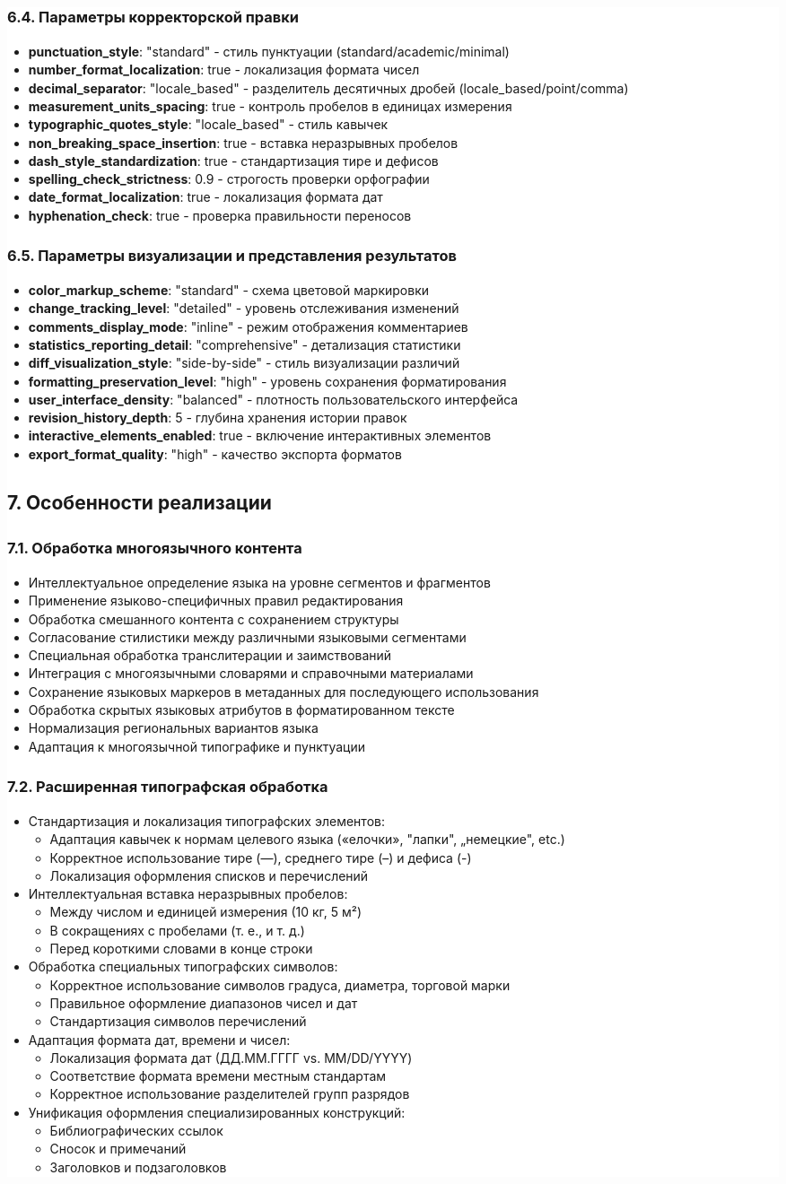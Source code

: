 ### 6.4. Параметры корректорской правки

- **punctuation_style**: "standard" - стиль пунктуации (standard/academic/minimal)
- **number_format_localization**: true - локализация формата чисел
- **decimal_separator**: "locale_based" - разделитель десятичных дробей (locale_based/point/comma)
- **measurement_units_spacing**: true - контроль пробелов в единицах измерения
- **typographic_quotes_style**: "locale_based" - стиль кавычек
- **non_breaking_space_insertion**: true - вставка неразрывных пробелов
- **dash_style_standardization**: true - стандартизация тире и дефисов
- **spelling_check_strictness**: 0.9 - строгость проверки орфографии
- **date_format_localization**: true - локализация формата дат
- **hyphenation_check**: true - проверка правильности переносов

### 6.5. Параметры визуализации и представления результатов

- **color_markup_scheme**: "standard" - схема цветовой маркировки
- **change_tracking_level**: "detailed" - уровень отслеживания изменений
- **comments_display_mode**: "inline" - режим отображения комментариев
- **statistics_reporting_detail**: "comprehensive" - детализация статистики
- **diff_visualization_style**: "side-by-side" - стиль визуализации различий
- **formatting_preservation_level**: "high" - уровень сохранения форматирования
- **user_interface_density**: "balanced" - плотность пользовательского интерфейса
- **revision_history_depth**: 5 - глубина хранения истории правок
- **interactive_elements_enabled**: true - включение интерактивных элементов
- **export_format_quality**: "high" - качество экспорта форматов

## 7. Особенности реализации

### 7.1. Обработка многоязычного контента

- Интеллектуальное определение языка на уровне сегментов и фрагментов
- Применение языково-специфичных правил редактирования
- Обработка смешанного контента с сохранением структуры
- Согласование стилистики между различными языковыми сегментами
- Специальная обработка транслитерации и заимствований
- Интеграция с многоязычными словарями и справочными материалами
- Сохранение языковых маркеров в метаданных для последующего использования
- Обработка скрытых языковых атрибутов в форматированном тексте
- Нормализация региональных вариантов языка
- Адаптация к многоязычной типографике и пунктуации

### 7.2. Расширенная типографская обработка

- Стандартизация и локализация типографских элементов:
    - Адаптация кавычек к нормам целевого языка («елочки», "лапки", „немецкие", etc.)
    - Корректное использование тире (—), среднего тире (–) и дефиса (-)
    - Локализация оформления списков и перечислений
- Интеллектуальная вставка неразрывных пробелов:
    - Между числом и единицей измерения (10 кг, 5 м²)
    - В сокращениях с пробелами (т. е., и т. д.)
    - Перед короткими словами в конце строки
- Обработка специальных типографских символов:
    - Корректное использование символов градуса, диаметра, торговой марки
    - Правильное оформление диапазонов чисел и дат
    - Стандартизация символов перечислений
- Адаптация формата дат, времени и чисел:
    - Локализация формата дат (ДД.ММ.ГГГГ vs. MM/DD/YYYY)
    - Соответствие формата времени местным стандартам
    - Корректное использование разделителей групп разрядов
- Унификация оформления специализированных конструкций:
    - Библиографических ссылок
    - Сносок и примечаний
    - Заголовков и подзаголовков

